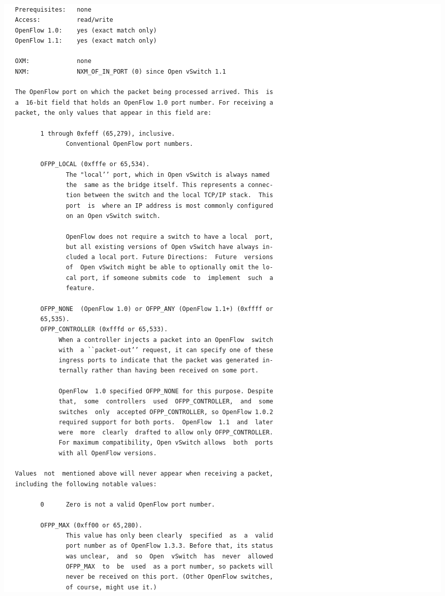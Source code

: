        Prerequisites:   none
       Access:          read/write
       OpenFlow 1.0:    yes (exact match only)
       OpenFlow 1.1:    yes (exact match only)

       OXM:             none
       NXM:             NXM_OF_IN_PORT (0) since Open vSwitch 1.1

       The OpenFlow port on which the packet being processed arrived. This  is
       a  16-bit field that holds an OpenFlow 1.0 port number. For receiving a
       packet, the only values that appear in this field are:

              1 through 0xfeff (65,279), inclusive.
                     Conventional OpenFlow port numbers.

              OFPP_LOCAL (0xfffe or 65,534).
                     The "local’’ port, which in Open vSwitch is always named
                     the  same as the bridge itself. This represents a connec‐
                     tion between the switch and the local TCP/IP stack.  This
                     port  is  where an IP address is most commonly configured
                     on an Open vSwitch switch.

                     OpenFlow does not require a switch to have a local  port,
                     but all existing versions of Open vSwitch have always in‐
                     cluded a local port. Future Directions:  Future  versions
                     of  Open vSwitch might be able to optionally omit the lo‐
                     cal port, if someone submits code  to  implement  such  a
                     feature.

              OFPP_NONE  (OpenFlow 1.0) or OFPP_ANY (OpenFlow 1.1+) (0xffff or
              65,535).
              OFPP_CONTROLLER (0xfffd or 65,533).
                   When a controller injects a packet into an OpenFlow  switch
                   with  a ``packet-out’’ request, it can specify one of these
                   ingress ports to indicate that the packet was generated in‐
                   ternally rather than having been received on some port.

                   OpenFlow  1.0 specified OFPP_NONE for this purpose. Despite
                   that,  some  controllers  used  OFPP_CONTROLLER,  and  some
                   switches  only  accepted OFPP_CONTROLLER, so OpenFlow 1.0.2
                   required support for both ports.  OpenFlow  1.1  and  later
                   were  more  clearly  drafted to allow only OFPP_CONTROLLER.
                   For maximum compatibility, Open vSwitch allows  both  ports
                   with all OpenFlow versions.

       Values  not  mentioned above will never appear when receiving a packet,
       including the following notable values:

              0      Zero is not a valid OpenFlow port number.

              OFPP_MAX (0xff00 or 65,280).
                     This value has only been clearly  specified  as  a  valid
                     port number as of OpenFlow 1.3.3. Before that, its status
                     was unclear,  and  so  Open  vSwitch  has  never  allowed
                     OFPP_MAX  to  be  used  as a port number, so packets will
                     never be received on this port. (Other OpenFlow switches,
                     of course, might use it.)
